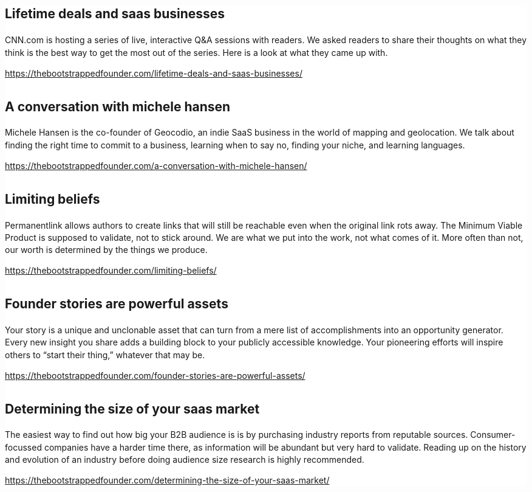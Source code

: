 
 
 
## Lifetime deals and saas businesses

CNN.com is hosting a series of live, interactive Q&A sessions with readers. We asked readers to share their thoughts on what they think is the best way to get the most out of the series. Here is a look at what they came up with.
 
https://thebootstrappedfounder.com/lifetime-deals-and-saas-businesses/


 
 
## A conversation with michele hansen

Michele Hansen is the co-founder of Geocodio, an indie SaaS business in the world of mapping and geolocation. We talk about finding the right time to commit to a business, learning when to say no, finding your niche, and learning languages.
 
https://thebootstrappedfounder.com/a-conversation-with-michele-hansen/


 
 
## Limiting beliefs

Permanentlink allows authors to create links that will still be reachable even when the original link rots away. The Minimum Viable Product is supposed to validate, not to stick around. We are what we put into the work, not what comes of it. More often than not, our worth is determined by the things we produce.
 
https://thebootstrappedfounder.com/limiting-beliefs/


 
 
## Founder stories are powerful assets

Your story is a unique and unclonable asset that can turn from a mere list of accomplishments into an opportunity generator. Every new insight you share adds a building block to your publicly accessible knowledge. Your pioneering efforts will inspire others to “start their thing,” whatever that may be.
 
https://thebootstrappedfounder.com/founder-stories-are-powerful-assets/


 
 
## Determining the size of your saas market

The easiest way to find out how big your B2B audience is is by purchasing industry reports from reputable sources. Consumer-focussed companies have a harder time there, as information will be abundant but very hard to validate. Reading up on the history and evolution of an industry before doing audience size research is highly recommended.
 
https://thebootstrappedfounder.com/determining-the-size-of-your-saas-market/


 